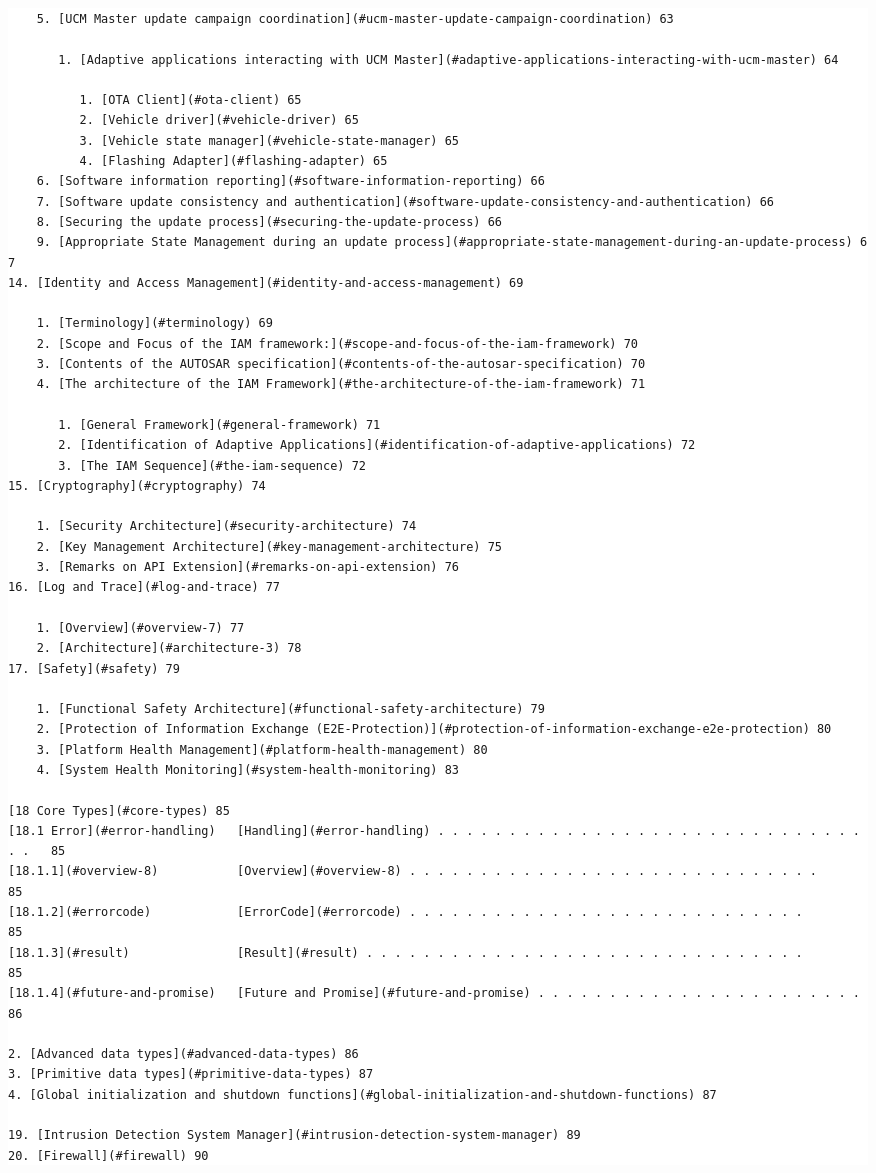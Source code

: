 ```
    5. [UCM Master update campaign coordination](#ucm-master-update-campaign-coordination) 63

       1. [Adaptive applications interacting with UCM Master](#adaptive-applications-interacting-with-ucm-master) 64

          1. [OTA Client](#ota-client) 65
          2. [Vehicle driver](#vehicle-driver) 65
          3. [Vehicle state manager](#vehicle-state-manager) 65
          4. [Flashing Adapter](#flashing-adapter) 65
    6. [Software information reporting](#software-information-reporting) 66
    7. [Software update consistency and authentication](#software-update-consistency-and-authentication) 66
    8. [Securing the update process](#securing-the-update-process) 66
    9. [Appropriate State Management during an update process](#appropriate-state-management-during-an-update-process) 67
14. [Identity and Access Management](#identity-and-access-management) 69

    1. [Terminology](#terminology) 69
    2. [Scope and Focus of the IAM framework:](#scope-and-focus-of-the-iam-framework) 70
    3. [Contents of the AUTOSAR specification](#contents-of-the-autosar-specification) 70
    4. [The architecture of the IAM Framework](#the-architecture-of-the-iam-framework) 71

       1. [General Framework](#general-framework) 71
       2. [Identification of Adaptive Applications](#identification-of-adaptive-applications) 72
       3. [The IAM Sequence](#the-iam-sequence) 72
15. [Cryptography](#cryptography) 74

    1. [Security Architecture](#security-architecture) 74
    2. [Key Management Architecture](#key-management-architecture) 75
    3. [Remarks on API Extension](#remarks-on-api-extension) 76
16. [Log and Trace](#log-and-trace) 77

    1. [Overview](#overview-7) 77
    2. [Architecture](#architecture-3) 78
17. [Safety](#safety) 79

    1. [Functional Safety Architecture](#functional-safety-architecture) 79
    2. [Protection of Information Exchange (E2E-Protection)](#protection-of-information-exchange-e2e-protection) 80
    3. [Platform Health Management](#platform-health-management) 80
    4. [System Health Monitoring](#system-health-monitoring) 83

[18 Core Types](#core-types) 85
[18.1 Error](#error-handling)   [Handling](#error-handling) . . . . . . . . . . . . . . . . . . . . . . . . . . . . . . . .   85
[18.1.1](#overview-8)           [Overview](#overview-8) . . . . . . . . . . . . . . . . . . . . . . . . . . . . .             85
[18.1.2](#errorcode)            [ErrorCode](#errorcode) . . . . . . . . . . . . . . . . . . . . . . . . . . . .               85
[18.1.3](#result)               [Result](#result) . . . . . . . . . . . . . . . . . . . . . . . . . . . . . . .               85
[18.1.4](#future-and-promise)   [Future and Promise](#future-and-promise) . . . . . . . . . . . . . . . . . . . . . . .       86

2. [Advanced data types](#advanced-data-types) 86
3. [Primitive data types](#primitive-data-types) 87
4. [Global initialization and shutdown functions](#global-initialization-and-shutdown-functions) 87

19. [Intrusion Detection System Manager](#intrusion-detection-system-manager) 89
20. [Firewall](#firewall) 90
```
